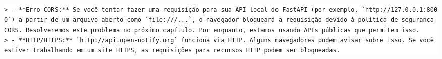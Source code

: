 ```
> - **Erro CORS:** Se você tentar fazer uma requisição para sua API local do FastAPI (por exemplo, `http://127.0.0.1:8000`) a partir de um arquivo aberto como `file:///...`, o navegador bloqueará a requisição devido à política de segurança CORS. Resolveremos este problema no próximo capítulo. Por enquanto, estamos usando APIs públicas que permitem isso.
> - **HTTP/HTTPS:** `http://api.open-notify.org` funciona via HTTP. Alguns navegadores podem avisar sobre isso. Se você estiver trabalhando em um site HTTPS, as requisições para recursos HTTP podem ser bloqueadas.